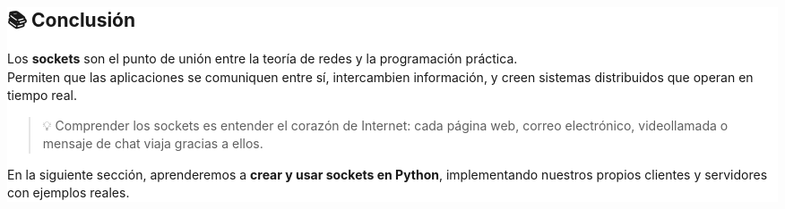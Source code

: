 
## 📚 Conclusión

Los **sockets** son el punto de unión entre la teoría de redes y la programación práctica.  
Permiten que las aplicaciones se comuniquen entre sí, intercambien información, y creen sistemas distribuidos que operan en tiempo real.

> 💡 Comprender los sockets es entender el corazón de Internet: cada página web, correo electrónico, videollamada o mensaje de chat viaja gracias a ellos.

En la siguiente sección, aprenderemos a **crear y usar sockets en Python**, implementando nuestros propios clientes y servidores con ejemplos reales.
